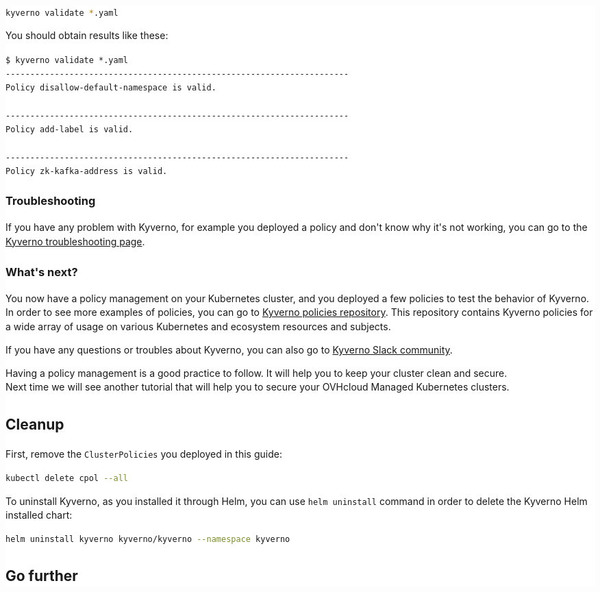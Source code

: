 ```bash
kyverno validate *.yaml
```

You should obtain results like these:

```console
$ kyverno validate *.yaml
----------------------------------------------------------------------
Policy disallow-default-namespace is valid.

----------------------------------------------------------------------
Policy add-label is valid.

----------------------------------------------------------------------
Policy zk-kafka-address is valid.
```

### Troubleshooting

If you have any problem with Kyverno, for example you deployed a policy and don't know why it's not working, you can go to the [Kyverno troubleshooting page](https://kyverno.io/docs/troubleshooting/).

### What's next?

You now have a policy management on your Kubernetes cluster, and you deployed a few policies to test the behavior of Kyverno.  
In order to see more examples of policies, you can go to [Kyverno policies repository](https://github.com/kyverno/policies/). This repository contains Kyverno policies for a wide array of usage on various Kubernetes and ecosystem resources and subjects.

If you have any questions or troubles about Kyverno, you can also go to [Kyverno Slack community](https://slack.k8s.io/#kyverno).

Having a policy management is a good practice to follow. It will help you to keep your cluster clean and secure.  
Next time we will see another tutorial that will help you to secure your OVHcloud Managed Kubernetes clusters.

## Cleanup

First, remove the `ClusterPolicies` you deployed in this guide:

```bash
kubectl delete cpol --all
```

To uninstall Kyverno, as you installed it through Helm, you can use `helm uninstall` command in order to delete the Kyverno Helm installed chart:

```bash
helm uninstall kyverno kyverno/kyverno --namespace kyverno
```

## Go further
